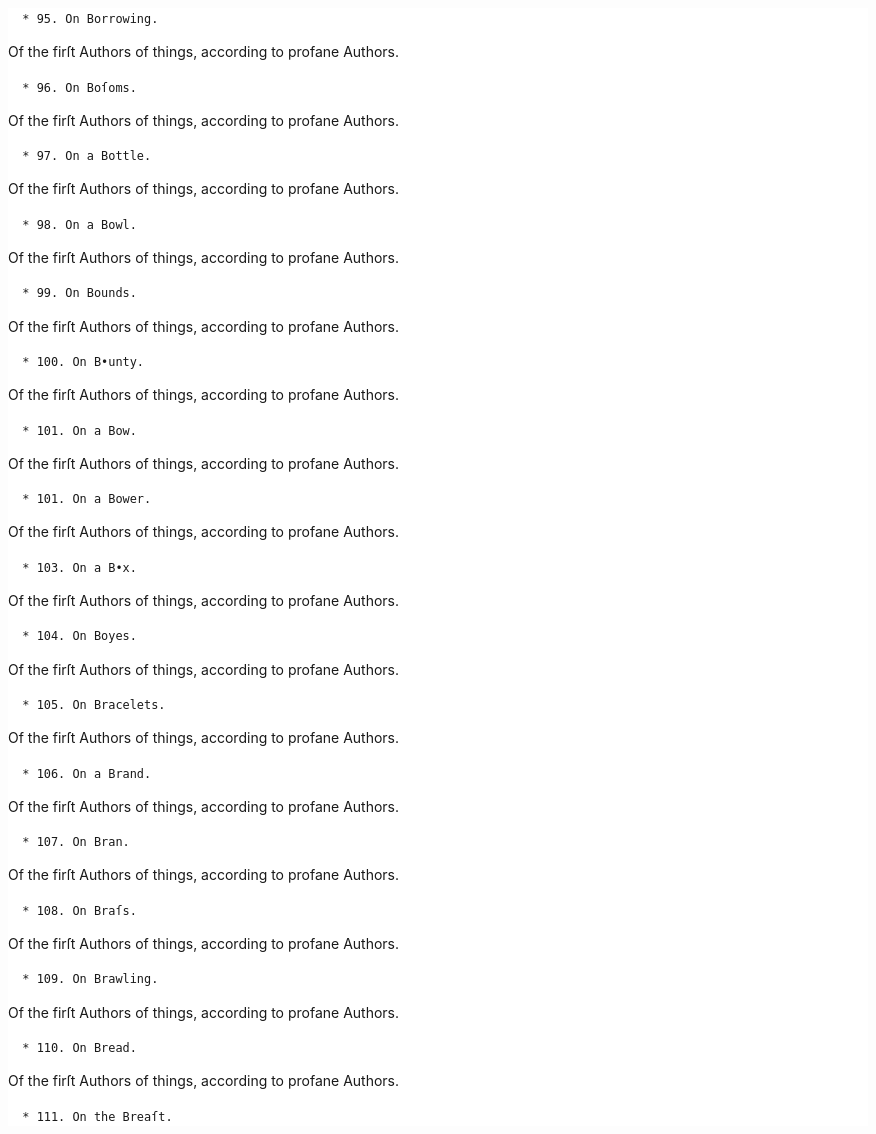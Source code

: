       * 95. On Borrowing.

Of the firſt Authors of things, according to profane Authors.

      * 96. On Boſoms.

Of the firſt Authors of things, according to profane Authors.

      * 97. On a Bottle.

Of the firſt Authors of things, according to profane Authors.

      * 98. On a Bowl.

Of the firſt Authors of things, according to profane Authors.

      * 99. On Bounds.

Of the firſt Authors of things, according to profane Authors.

      * 100. On B•unty.

Of the firſt Authors of things, according to profane Authors.

      * 101. On a Bow.

Of the firſt Authors of things, according to profane Authors.

      * 101. On a Bower.

Of the firſt Authors of things, according to profane Authors.

      * 103. On a B•x.

Of the firſt Authors of things, according to profane Authors.

      * 104. On Boyes.

Of the firſt Authors of things, according to profane Authors.

      * 105. On Bracelets.

Of the firſt Authors of things, according to profane Authors.

      * 106. On a Brand.

Of the firſt Authors of things, according to profane Authors.

      * 107. On Bran.

Of the firſt Authors of things, according to profane Authors.

      * 108. On Braſs.

Of the firſt Authors of things, according to profane Authors.

      * 109. On Brawling.

Of the firſt Authors of things, according to profane Authors.

      * 110. On Bread.

Of the firſt Authors of things, according to profane Authors.

      * 111. On the Breaſt.
